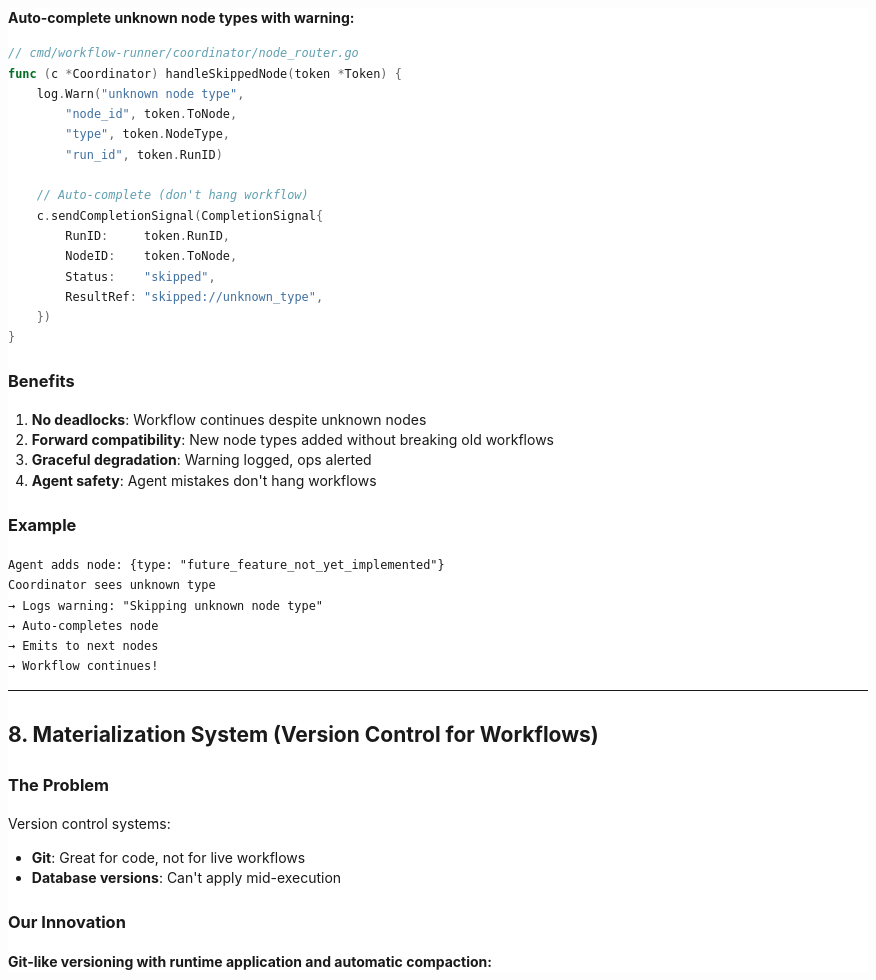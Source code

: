 **Auto-complete unknown node types with warning:**

```go
// cmd/workflow-runner/coordinator/node_router.go
func (c *Coordinator) handleSkippedNode(token *Token) {
    log.Warn("unknown node type",
        "node_id", token.ToNode,
        "type", token.NodeType,
        "run_id", token.RunID)

    // Auto-complete (don't hang workflow)
    c.sendCompletionSignal(CompletionSignal{
        RunID:     token.RunID,
        NodeID:    token.ToNode,
        Status:    "skipped",
        ResultRef: "skipped://unknown_type",
    })
}
```

### Benefits

1. **No deadlocks**: Workflow continues despite unknown nodes
2. **Forward compatibility**: New node types added without breaking old workflows
3. **Graceful degradation**: Warning logged, ops alerted
4. **Agent safety**: Agent mistakes don't hang workflows

### Example

```
Agent adds node: {type: "future_feature_not_yet_implemented"}
Coordinator sees unknown type
→ Logs warning: "Skipping unknown node type"
→ Auto-completes node
→ Emits to next nodes
→ Workflow continues!
```

---

## 8. Materialization System (Version Control for Workflows)

### The Problem

Version control systems:
- **Git**: Great for code, not for live workflows
- **Database versions**: Can't apply mid-execution

### Our Innovation

**Git-like versioning with runtime application and automatic compaction:**

